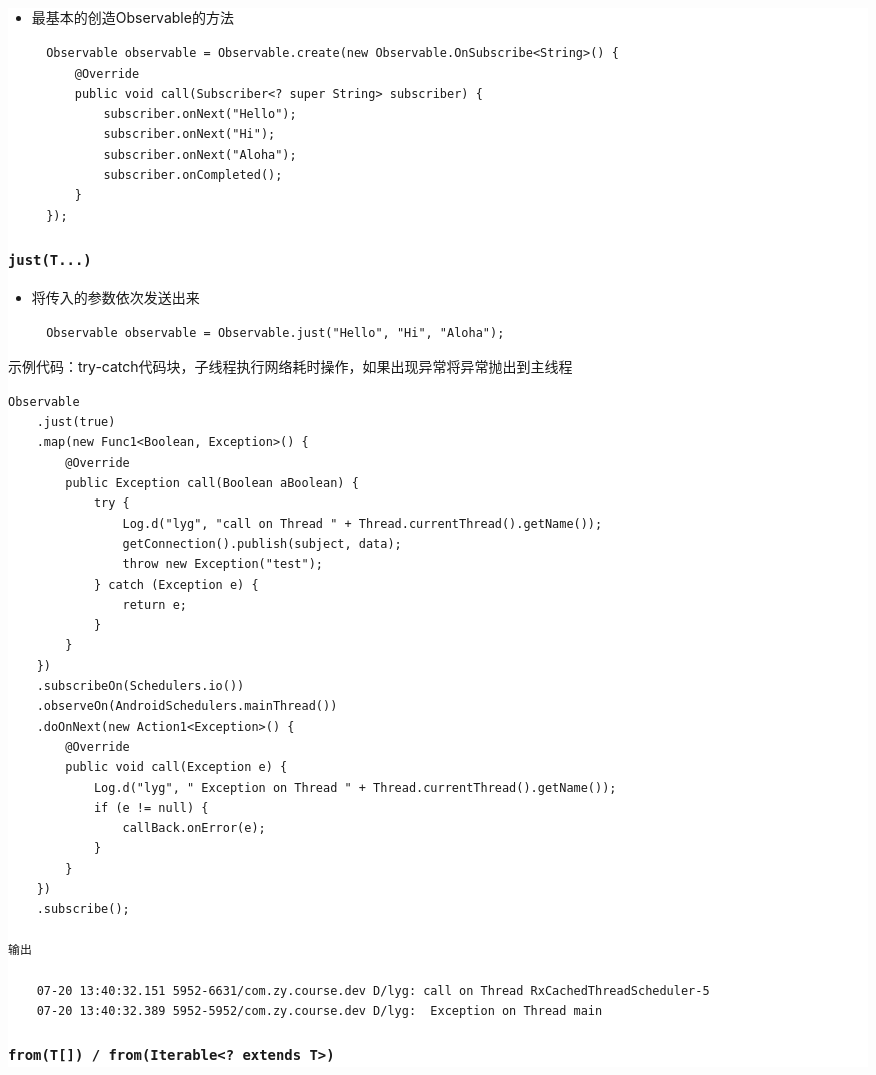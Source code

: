 - 最基本的创造Observable的方法

		Observable observable = Observable.create(new Observable.OnSubscribe<String>() {
		    @Override
		    public void call(Subscriber<? super String> subscriber) {
		        subscriber.onNext("Hello");
		        subscriber.onNext("Hi");
		        subscriber.onNext("Aloha");
		        subscriber.onCompleted();
		    }
		});


### `just(T...)` ###

- 将传入的参数依次发送出来

		Observable observable = Observable.just("Hello", "Hi", "Aloha");

示例代码：try-catch代码块，子线程执行网络耗时操作，如果出现异常将异常抛出到主线程

	Observable
        .just(true)
        .map(new Func1<Boolean, Exception>() {
            @Override
            public Exception call(Boolean aBoolean) {
                try {
                    Log.d("lyg", "call on Thread " + Thread.currentThread().getName());
                    getConnection().publish(subject, data);
                    throw new Exception("test");
                } catch (Exception e) {
                    return e;
                }
            }
        })
        .subscribeOn(Schedulers.io())
        .observeOn(AndroidSchedulers.mainThread())
        .doOnNext(new Action1<Exception>() {
            @Override
            public void call(Exception e) {
                Log.d("lyg", " Exception on Thread " + Thread.currentThread().getName());
                if (e != null) {
                    callBack.onError(e);
                }
            }
        })
        .subscribe();

	输出
		
		07-20 13:40:32.151 5952-6631/com.zy.course.dev D/lyg: call on Thread RxCachedThreadScheduler-5
		07-20 13:40:32.389 5952-5952/com.zy.course.dev D/lyg:  Exception on Thread main

### `from(T[]) / from(Iterable<? extends T>)` ###

